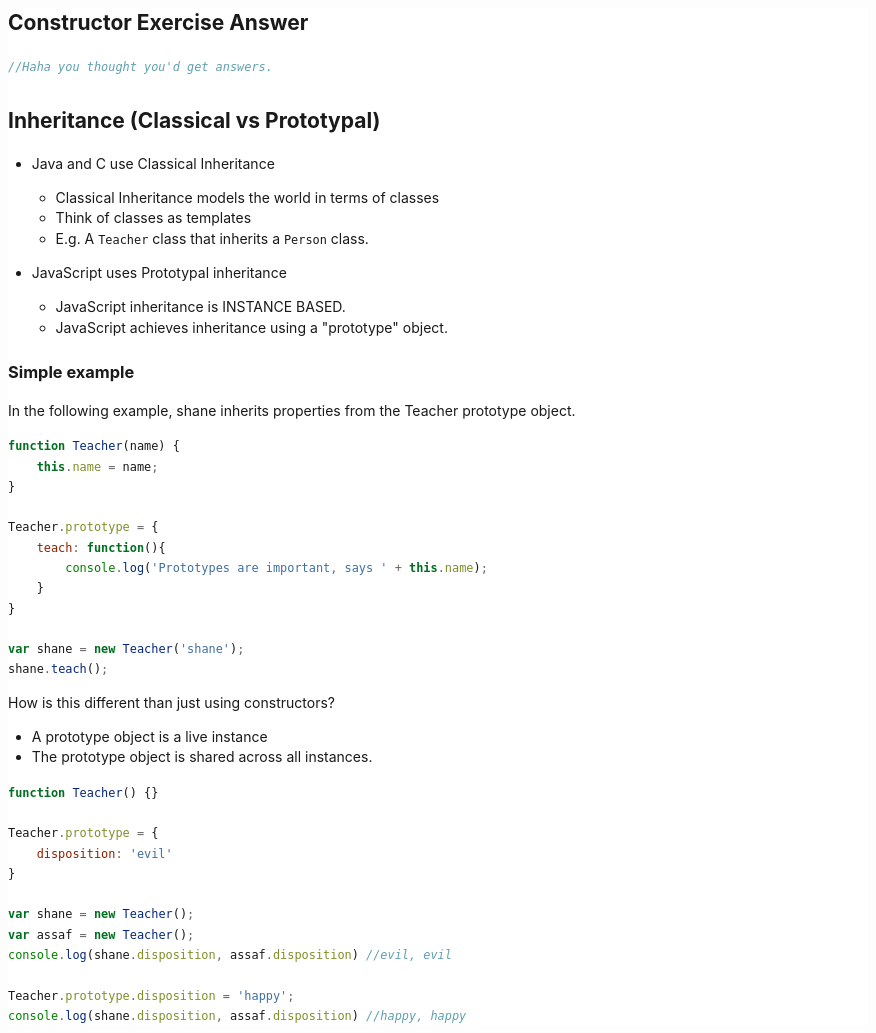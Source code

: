## Constructor Exercise Answer
```javascript
//Haha you thought you'd get answers.

```

## Inheritance (Classical vs Prototypal)

- Java and C use Classical Inheritance
	- Classical Inheritance models the world in terms of classes
	- Think of classes as templates
	- E.g. A `Teacher` class that inherits a `Person` class.

- JavaScript uses Prototypal inheritance
	- JavaScript inheritance is INSTANCE BASED.
	- JavaScript achieves inheritance using a "prototype" object.

### Simple example
In the following example, shane inherits properties from the Teacher prototype object.

```javascript
function Teacher(name) {
	this.name = name;
}

Teacher.prototype = {
	teach: function(){
		console.log('Prototypes are important, says ' + this.name);
	}
}

var shane = new Teacher('shane');
shane.teach();
```

How is this different than just using constructors?
- A prototype object is a live instance
- The prototype object is shared across all instances.

```javascript
function Teacher() {}

Teacher.prototype = {
	disposition: 'evil'
}

var shane = new Teacher();
var assaf = new Teacher();
console.log(shane.disposition, assaf.disposition) //evil, evil

Teacher.prototype.disposition = 'happy';
console.log(shane.disposition, assaf.disposition) //happy, happy
```
